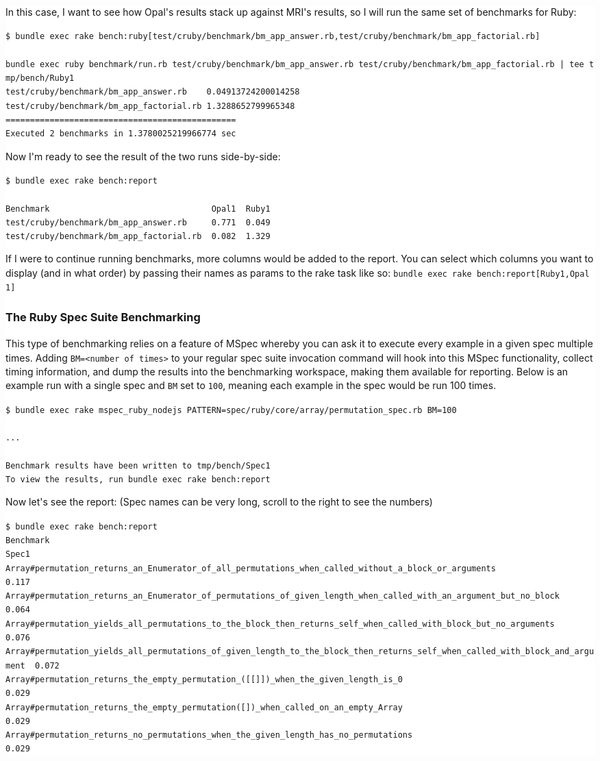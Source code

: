 In this case, I want to see how Opal's results stack up against MRI's results, so I will run the same set of benchmarks for Ruby:

```
$ bundle exec rake bench:ruby[test/cruby/benchmark/bm_app_answer.rb,test/cruby/benchmark/bm_app_factorial.rb]

bundle exec ruby benchmark/run.rb test/cruby/benchmark/bm_app_answer.rb test/cruby/benchmark/bm_app_factorial.rb | tee tmp/bench/Ruby1
test/cruby/benchmark/bm_app_answer.rb    0.04913724200014258
test/cruby/benchmark/bm_app_factorial.rb 1.3288652799965348
===============================================
Executed 2 benchmarks in 1.3780025219966774 sec
```

Now I'm ready to see the result of the two runs side-by-side:

```
$ bundle exec rake bench:report

Benchmark                                 Opal1  Ruby1
test/cruby/benchmark/bm_app_answer.rb     0.771  0.049
test/cruby/benchmark/bm_app_factorial.rb  0.082  1.329
```

If I were to continue running benchmarks, more columns would be added to the report. You can select which columns you want to display (and in what order) by passing their names as params to the rake task like so: `bundle exec rake bench:report[Ruby1,Opal1]`

### The Ruby Spec Suite Benchmarking

This type of benchmarking relies on a feature of MSpec whereby you can ask it to execute every example in a given spec multiple times. Adding `BM=<number of times>` to your regular spec suite invocation command will hook into this MSpec functionality, collect timing information, and dump the results into the benchmarking workspace, making them available for reporting. Below is an example run with a single spec and `BM` set to `100`, meaning each example in the spec would be run 100 times.

```
$ bundle exec rake mspec_ruby_nodejs PATTERN=spec/ruby/core/array/permutation_spec.rb BM=100

...

Benchmark results have been written to tmp/bench/Spec1
To view the results, run bundle exec rake bench:report
```

Now let's see the report:
(Spec names can be very long, scroll to the right to see the numbers)

```
$ bundle exec rake bench:report
Benchmark                                                                                                                     Spec1
Array#permutation_returns_an_Enumerator_of_all_permutations_when_called_without_a_block_or_arguments                          0.117
Array#permutation_returns_an_Enumerator_of_permutations_of_given_length_when_called_with_an_argument_but_no_block             0.064
Array#permutation_yields_all_permutations_to_the_block_then_returns_self_when_called_with_block_but_no_arguments              0.076
Array#permutation_yields_all_permutations_of_given_length_to_the_block_then_returns_self_when_called_with_block_and_argument  0.072
Array#permutation_returns_the_empty_permutation_([[]])_when_the_given_length_is_0                                             0.029
Array#permutation_returns_the_empty_permutation([])_when_called_on_an_empty_Array                                             0.029
Array#permutation_returns_no_permutations_when_the_given_length_has_no_permutations                                           0.029
```